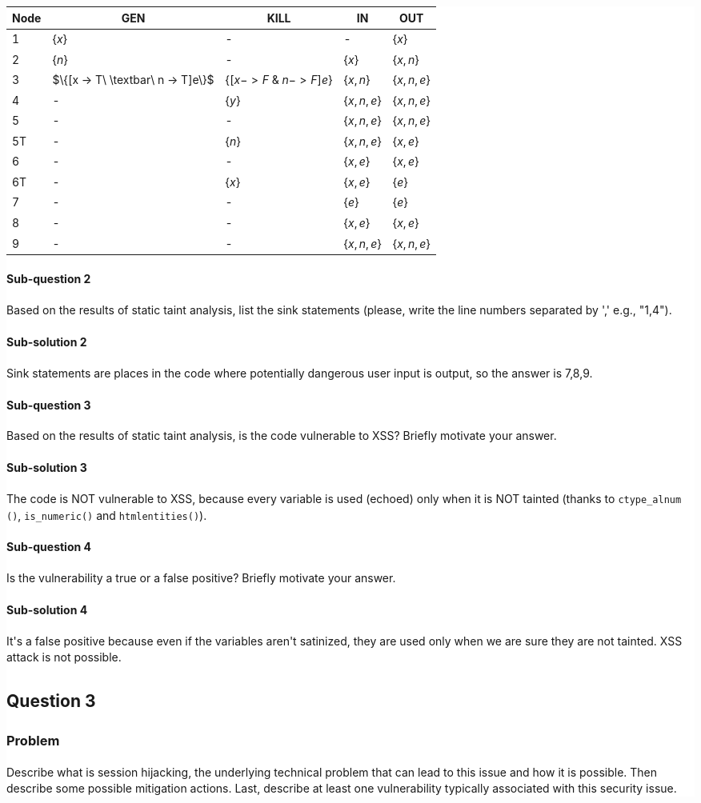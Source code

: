| Node | GEN                               | KILL                        | IN            | OUT           |
| ---- | --------------------------------- | --------------------------- | ------------- | ------------- |
| 1    | $\{x\}$                           | -                           | -             | $\{x\}$       |
| 2    | $\{n\}$                           | -                           | $\{x\}$       | $\{x,n\}$     |
| 3    | $\{[x -> T\ \textbar\ n -> T]e\}$ | $\{[x -> F\ \&\ n -> F]e\}$ | $\{x, n\}$    | $\{x, n,e\}$  |
| 4    | -                                 | $\{y\}$                       | $\{x, n, e\}$ | $\{x, n, e\}$ |
| 5    | -                                 | -                           | $\{x, n, e\}$ | $\{x, n, e\}$ |
| 5T   | -                                 | $\{n\}$                       | $\{x, n, e\}$ | $\{x, e\}$    |
| 6    | -                                 | -                           | $\{x, e\}$    | $\{x, e\}$    |
| 6T   | -                                 | $\{x\}$                       | $\{x, e\}$    | $\{e\}$       |
| 7    | -                                 | -                           | $\{e\}$       | $\{e\}$       |
| 8    | -                                 | -                           | $\{x, e\}$    | $\{x, e\}$    |
| 9    | -                                 | -                           | $\{x, n, e\}$ | $\{x, n, e\}$ |

#### Sub-question 2
Based on the results of static taint analysis, list the sink statements (please, write the line numbers separated by ',' e.g., "1,4").

#### Sub-solution 2
Sink statements are places in the code where potentially dangerous user input is output, so the answer is 7,8,9.

#### Sub-question 3
Based on the results of static taint analysis, is the code vulnerable to XSS? Briefly motivate your answer.

#### Sub-solution 3
The code is NOT vulnerable to XSS, because every variable is used (echoed) only when it is NOT tainted (thanks to `ctype_alnum()`, `is_numeric()` and `htmlentities()`).

#### Sub-question 4
Is the vulnerability a true or a false positive? Briefly motivate your answer.

#### Sub-solution 4
It's a false positive because even if the variables aren't satinized, they are used only when we are sure they are not tainted. XSS attack is not possible.

## Question 3
### Problem
Describe what is session hijacking, the underlying technical problem that can lead to this issue and how it is possible. Then describe some possible mitigation actions. Last, describe at least one vulnerability typically associated with this security issue.
